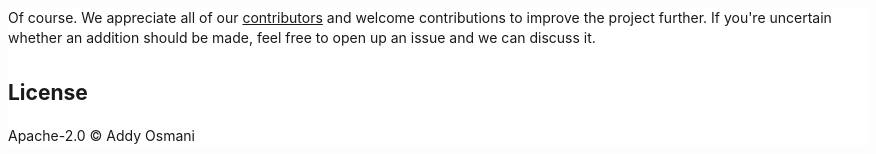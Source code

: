 Of course. We appreciate all of our [contributors](https://github.com/addyosmani/critical/graphs/contributors) and
welcome contributions to improve the project further. If you're uncertain whether an addition should be made, feel
free to open up an issue and we can discuss it.


## License

Apache-2.0 © Addy Osmani


[npm-url]: https://npmjs.org/package/critical
[npm-image]: https://badge.fury.io/js/critical.svg

[travis-url]: https://travis-ci.org/addyosmani/critical
[travis-image]: https://travis-ci.org/addyosmani/critical.svg?branch=master

[appveyor-url]: https://ci.appveyor.com/project/bezoerb/critical/branch/master
[appveyor-image]: https://ci.appveyor.com/api/projects/status/cn6jw7r3ur0gmyg6/branch/master?svg=true

[depstat-url]: https://david-dm.org/addyosmani/critical
[depstat-image]: https://david-dm.org/addyosmani/critical.svg
